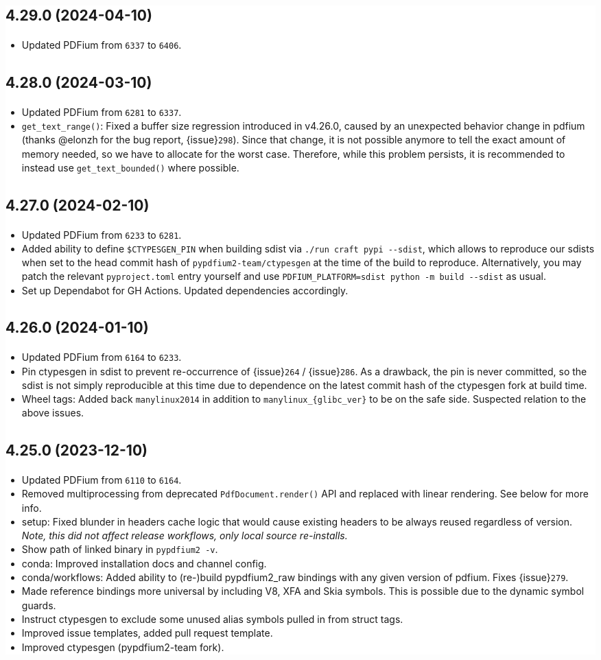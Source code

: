 
## 4.29.0 (2024-04-10)

- Updated PDFium from `6337` to `6406`.


## 4.28.0 (2024-03-10)

- Updated PDFium from `6281` to `6337`.
- `get_text_range()`: Fixed a buffer size regression introduced in v4.26.0, caused by an unexpected behavior change in pdfium (thanks @elonzh for the bug report, {issue}`298`). Since that change, it is not possible anymore to tell the exact amount of memory needed, so we have to allocate for the worst case. Therefore, while this problem persists, it is recommended to instead use `get_text_bounded()` where possible.


## 4.27.0 (2024-02-10)

- Updated PDFium from `6233` to `6281`.
- Added ability to define `$CTYPESGEN_PIN` when building sdist via `./run craft pypi --sdist`, which allows to reproduce our sdists when set to the head commit hash of `pypdfium2-team/ctypesgen` at the time of the build to reproduce. Alternatively, you may patch the relevant `pyproject.toml` entry yourself and use `PDFIUM_PLATFORM=sdist python -m build --sdist` as usual.
- Set up Dependabot for GH Actions. Updated dependencies accordingly.


## 4.26.0 (2024-01-10)

- Updated PDFium from `6164` to `6233`.
- Pin ctypesgen in sdist to prevent re-occurrence of {issue}`264` / {issue}`286`. As a drawback, the pin is never committed, so the sdist is not simply reproducible at this time due to dependence on the latest commit hash of the ctypesgen fork at build time.
- Wheel tags: Added back `manylinux2014` in addition to `manylinux_{glibc_ver}` to be on the safe side. Suspected relation to the above issues.


## 4.25.0 (2023-12-10)

- Updated PDFium from `6110` to `6164`.
- Removed multiprocessing from deprecated `PdfDocument.render()` API and replaced with linear rendering. See below for more info.
- setup: Fixed blunder in headers cache logic that would cause existing headers to be always reused regardless of version. *Note, this did not affect release workflows, only local source re-installs.*
- Show path of linked binary in `pypdfium2 -v`.
- conda: Improved installation docs and channel config.
- conda/workflows: Added ability to (re-)build pypdfium2_raw bindings with any given version of pdfium. Fixes {issue}`279`.
- Made reference bindings more universal by including V8, XFA and Skia symbols. This is possible due to the dynamic symbol guards.
- Instruct ctypesgen to exclude some unused alias symbols pulled in from struct tags.
- Improved issue templates, added pull request template.
- Improved ctypesgen (pypdfium2-team fork).
